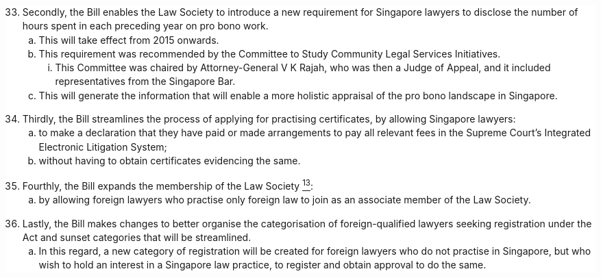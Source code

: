 
<ol start="33">
<li> Secondly, the Bill enables the Law Society to introduce a new requirement for Singapore lawyers to disclose the number of hours spent in each preceding year on pro bono work.

<ol style="list-style-type: lower-alpha">
<li> This will take effect from 2015 onwards.</li>
<li>This requirement was recommended by the Committee to Study Community Legal Services Initiatives.

<ol style="list-style-type: lower-roman">
<li> This Committee was chaired by Attorney-General V K Rajah, who was then a Judge of Appeal, and it included representatives from the Singapore Bar. </li>

</ol>

</li>
<li> This will generate the information that will enable a more holistic appraisal of the pro bono landscape in Singapore.</li>
</ol>

</li>
</ol>


<ol start="34">
<li>Thirdly, the Bill streamlines the process of applying for practising certificates, by allowing Singapore lawyers:

<ol style="list-style-type: lower-alpha">
<li> to make a declaration that they have paid or made arrangements to pay all relevant fees in the Supreme Court’s Integrated Electronic Litigation System;</li>
<li>without having to obtain certificates evidencing the same.</li>
</ol>

</li>
</ol>


<ol start="35">
<li> Fourthly, the Bill expands the membership of the Law Society <a href="#society"><sup>13</sup></a>:

<ol style="list-style-type: lower-alpha">
<li> by allowing foreign lawyers who practise only foreign law to join as an associate member of the Law Society.
</li>
</ol>

</li>
</ol>



<ol start="36">
<li>  Lastly, the Bill makes changes to better organise the categorisation of foreign-qualified lawyers seeking registration under the Act and sunset categories that will be streamlined.

<ol style="list-style-type: lower-alpha">
<li> In this regard, a new category of registration will be created for foreign lawyers who do not practise in Singapore, but who wish to hold an interest in a Singapore law practice, to register and obtain approval to do the same.</li>
</ol>
</li>
</ol>
